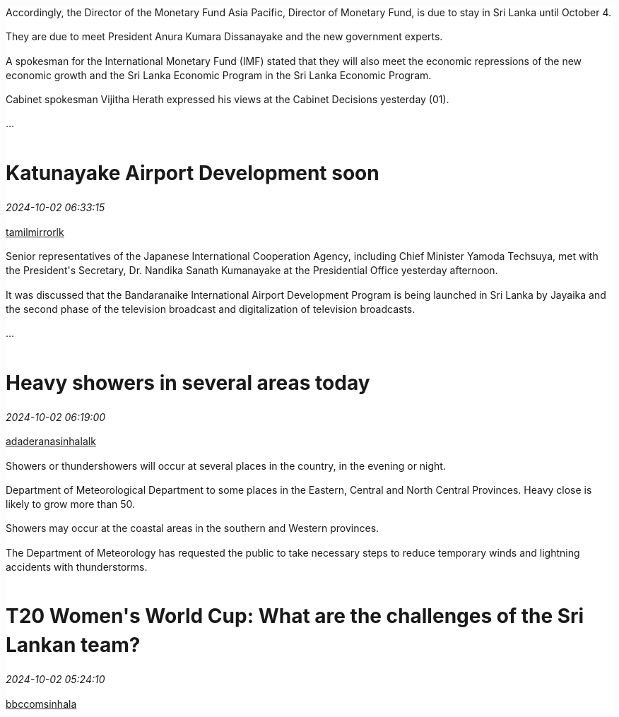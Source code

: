 Accordingly, the Director of the Monetary Fund Asia Pacific, Director of Monetary Fund, is due to stay in Sri Lanka until October 4.

They are due to meet President Anura Kumara Dissanayake and the new government experts.

A spokesman for the International Monetary Fund (IMF) stated that they will also meet the economic repressions of the new economic growth and the Sri Lanka Economic Program in the Sri Lanka Economic Program.

Cabinet spokesman Vijitha Herath expressed his views at the Cabinet Decisions yesterday (01).

...



# Katunayake Airport Development soon

*2024-10-02 06:33:15*

[tamilmirrorlk](https://www.tamilmirror.lk/செய்திகள்/கட்டுநாயக்க-விமான-நிலைய-அபிவிருத்தி-விரைவில்/175-344787)

Senior representatives of the Japanese International Cooperation Agency, including Chief Minister Yamoda Techsuya, met with the President's Secretary, Dr. Nandika Sanath Kumanayake at the Presidential Office yesterday afternoon.

It was discussed that the Bandaranaike International Airport Development Program is being launched in Sri Lanka by Jayaika and the second phase of the television broadcast and digitalization of television broadcasts.

...



# Heavy showers in several areas today

*2024-10-02 06:19:00*

[adaderanasinhalalk](http://sinhala.adaderana.lk/news/201744)

Showers or thundershowers will occur at several places in the country, in the evening or night.

Department of Meteorological Department to some places in the Eastern, Central and North Central Provinces. Heavy close is likely to grow more than 50.

Showers may occur at the coastal areas in the southern and Western provinces.

The Department of Meteorology has requested the public to take necessary steps to reduce temporary winds and lightning accidents with thunderstorms.



# T20 Women's World Cup: What are the challenges of the Sri Lankan team?

*2024-10-02 05:24:10*

[bbccomsinhala](https://www.bbc.com/sinhala/articles/czxd00w6yy5o)
